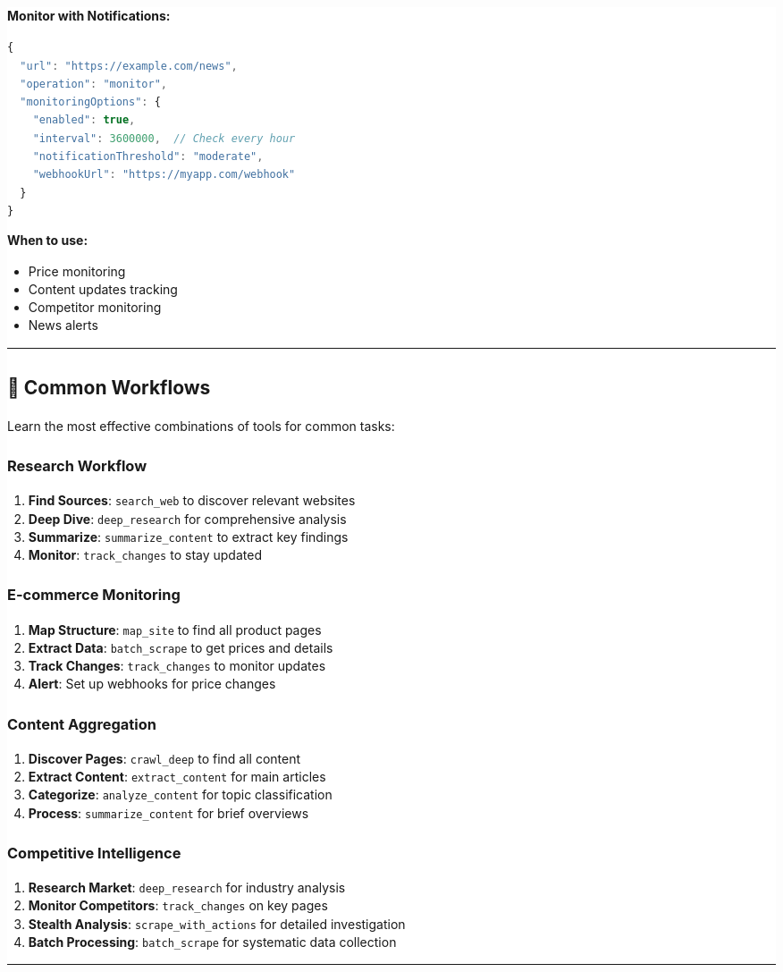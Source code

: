 **Monitor with Notifications:**
```javascript
{
  "url": "https://example.com/news",
  "operation": "monitor",
  "monitoringOptions": {
    "enabled": true,
    "interval": 3600000,  // Check every hour
    "notificationThreshold": "moderate",
    "webhookUrl": "https://myapp.com/webhook"
  }
}
```

**When to use:**
- Price monitoring
- Content updates tracking
- Competitor monitoring
- News alerts

---

## 🎯 Common Workflows

Learn the most effective combinations of tools for common tasks:

### Research Workflow
1. **Find Sources**: `search_web` to discover relevant websites
2. **Deep Dive**: `deep_research` for comprehensive analysis
3. **Summarize**: `summarize_content` to extract key findings
4. **Monitor**: `track_changes` to stay updated

### E-commerce Monitoring
1. **Map Structure**: `map_site` to find all product pages
2. **Extract Data**: `batch_scrape` to get prices and details
3. **Track Changes**: `track_changes` to monitor updates
4. **Alert**: Set up webhooks for price changes

### Content Aggregation
1. **Discover Pages**: `crawl_deep` to find all content
2. **Extract Content**: `extract_content` for main articles
3. **Categorize**: `analyze_content` for topic classification
4. **Process**: `summarize_content` for brief overviews

### Competitive Intelligence
1. **Research Market**: `deep_research` for industry analysis
2. **Monitor Competitors**: `track_changes` on key pages
3. **Stealth Analysis**: `scrape_with_actions` for detailed investigation
4. **Batch Processing**: `batch_scrape` for systematic data collection

---
